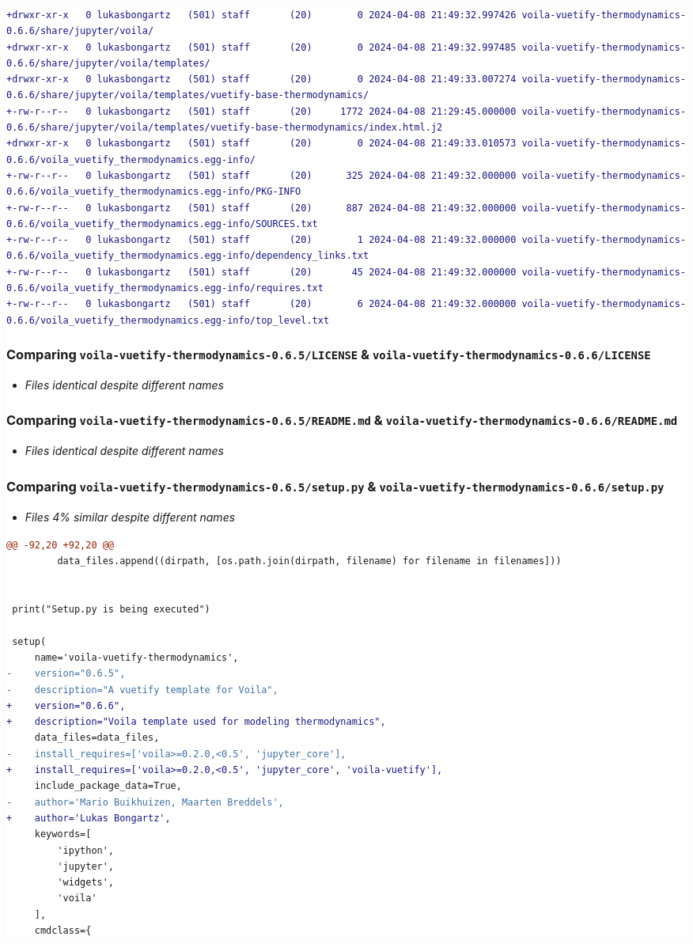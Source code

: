 ```diff
+drwxr-xr-x   0 lukasbongartz   (501) staff       (20)        0 2024-04-08 21:49:32.997426 voila-vuetify-thermodynamics-0.6.6/share/jupyter/voila/
+drwxr-xr-x   0 lukasbongartz   (501) staff       (20)        0 2024-04-08 21:49:32.997485 voila-vuetify-thermodynamics-0.6.6/share/jupyter/voila/templates/
+drwxr-xr-x   0 lukasbongartz   (501) staff       (20)        0 2024-04-08 21:49:33.007274 voila-vuetify-thermodynamics-0.6.6/share/jupyter/voila/templates/vuetify-base-thermodynamics/
+-rw-r--r--   0 lukasbongartz   (501) staff       (20)     1772 2024-04-08 21:29:45.000000 voila-vuetify-thermodynamics-0.6.6/share/jupyter/voila/templates/vuetify-base-thermodynamics/index.html.j2
+drwxr-xr-x   0 lukasbongartz   (501) staff       (20)        0 2024-04-08 21:49:33.010573 voila-vuetify-thermodynamics-0.6.6/voila_vuetify_thermodynamics.egg-info/
+-rw-r--r--   0 lukasbongartz   (501) staff       (20)      325 2024-04-08 21:49:32.000000 voila-vuetify-thermodynamics-0.6.6/voila_vuetify_thermodynamics.egg-info/PKG-INFO
+-rw-r--r--   0 lukasbongartz   (501) staff       (20)      887 2024-04-08 21:49:32.000000 voila-vuetify-thermodynamics-0.6.6/voila_vuetify_thermodynamics.egg-info/SOURCES.txt
+-rw-r--r--   0 lukasbongartz   (501) staff       (20)        1 2024-04-08 21:49:32.000000 voila-vuetify-thermodynamics-0.6.6/voila_vuetify_thermodynamics.egg-info/dependency_links.txt
+-rw-r--r--   0 lukasbongartz   (501) staff       (20)       45 2024-04-08 21:49:32.000000 voila-vuetify-thermodynamics-0.6.6/voila_vuetify_thermodynamics.egg-info/requires.txt
+-rw-r--r--   0 lukasbongartz   (501) staff       (20)        6 2024-04-08 21:49:32.000000 voila-vuetify-thermodynamics-0.6.6/voila_vuetify_thermodynamics.egg-info/top_level.txt
```

### Comparing `voila-vuetify-thermodynamics-0.6.5/LICENSE` & `voila-vuetify-thermodynamics-0.6.6/LICENSE`

 * *Files identical despite different names*

### Comparing `voila-vuetify-thermodynamics-0.6.5/README.md` & `voila-vuetify-thermodynamics-0.6.6/README.md`

 * *Files identical despite different names*

### Comparing `voila-vuetify-thermodynamics-0.6.5/setup.py` & `voila-vuetify-thermodynamics-0.6.6/setup.py`

 * *Files 4% similar despite different names*

```diff
@@ -92,20 +92,20 @@
         data_files.append((dirpath, [os.path.join(dirpath, filename) for filename in filenames]))
 
 
 print("Setup.py is being executed")
 
 setup(
     name='voila-vuetify-thermodynamics',
-    version="0.6.5",
-    description="A vuetify template for Voila",
+    version="0.6.6",
+    description="Voila template used for modeling thermodynamics",
     data_files=data_files,
-    install_requires=['voila>=0.2.0,<0.5', 'jupyter_core'],
+    install_requires=['voila>=0.2.0,<0.5', 'jupyter_core', 'voila-vuetify'],
     include_package_data=True,
-    author='Mario Buikhuizen, Maarten Breddels',
+    author='Lukas Bongartz',
     keywords=[
         'ipython',
         'jupyter',
         'widgets',
         'voila'
     ],
     cmdclass={
```
